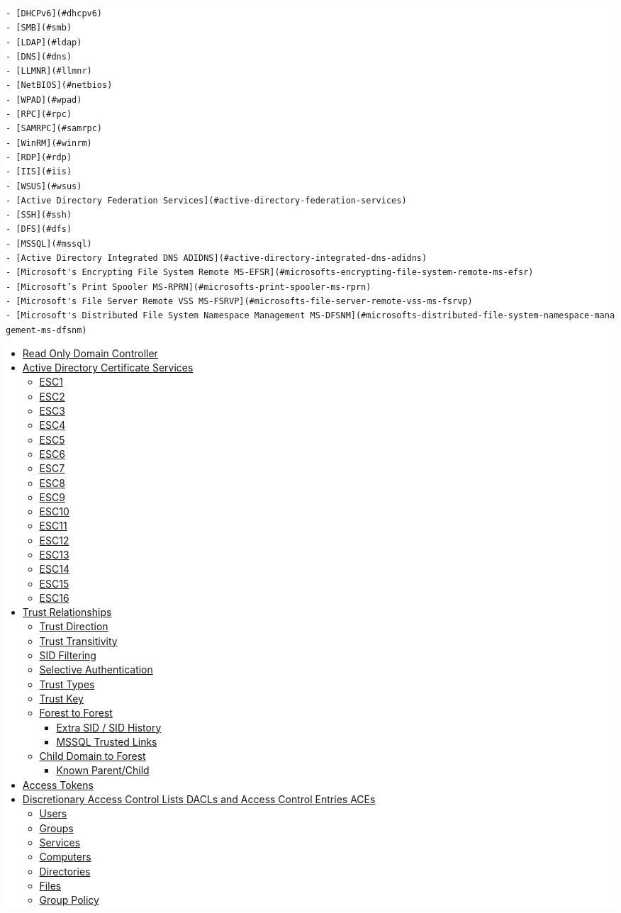     - [DHCPv6](#dhcpv6)
    - [SMB](#smb)
    - [LDAP](#ldap)
    - [DNS](#dns)
    - [LLMNR](#llmnr)
    - [NetBIOS](#netbios)
    - [WPAD](#wpad)
    - [RPC](#rpc)
    - [SAMRPC](#samrpc)
    - [WinRM](#winrm)
    - [RDP](#rdp)
    - [IIS](#iis)
    - [WSUS](#wsus)
    - [Active Directory Federation Services](#active-directory-federation-services)
    - [SSH](#ssh)
    - [DFS](#dfs)
    - [MSSQL](#mssql)
    - [Active Directory Integrated DNS ADIDNS](#active-directory-integrated-dns-adidns)
    - [Microsoft's Encrypting File System Remote MS-EFSR](#microsofts-encrypting-file-system-remote-ms-efsr)
    - [Microsoft’s Print Spooler MS-RPRN](#microsofts-print-spooler-ms-rprn)
    - [Microsoft's File Server Remote VSS MS-FSRVP](#microsofts-file-server-remote-vss-ms-fsrvp)
    - [Microsoft's Distributed File System Namespace Management MS-DFSNM](#microsofts-distributed-file-system-namespace-management-ms-dfsnm)
- [Read Only Domain Controller](#read-only-domain-controller)
- [Active Directory Certificate Services](#active-directory-certificate-services)
    - [ESC1](#esc1)
    - [ESC2](#esc2)
    - [ESC3](#esc3)
    - [ESC4](#esc4)
    - [ESC5](#esc5)
    - [ESC6](#esc6)
    - [ESC7](#esc7)
    - [ESC8](#esc8)
    - [ESC9](#esc9)
    - [ESC10](#esc10)
    - [ESC11](#esc11)
    - [ESC12](#esc12)
    - [ESC13](#esc13)
    - [ESC14](#esc14)
    - [ESC15](#esc15)
    - [ESC16](#esc16)
- [Trust Relationships](#trust-relationships)
    - [Trust Direction](#trust-direction)
    - [Trust Transitivity](#trust-transitivity)
    - [SID Filtering](#sid-filtering)
    - [Selective Authentication](#selective-authentication)
    - [Trust Types](#trust-types)
    - [Trust Key](#trust-key)
    - [Forest to Forest](#forest-to-forest)
        - [Extra SID / SID History](#extra-sid--sid-history)
        - [MSSQL Trusted Links](#mssql-trusted-links)
    - [Child Domain to Forest](#child-domain-to-forest)
        - [Known Parent/Child](#known-parentchild)
- [Access Tokens](#access-tokens)
- [Discretionary Access Control Lists DACLs and Access Control Entries ACEs](#discretionary-access-control-lists-dacls-and-access-control-entries-aces)
    - [Users](#users)
    - [Groups](#groups)
    - [Services](#services)
    - [Computers](#computers)
    - [Directories](#directories)
    - [Files](#files)
    - [Group Policy](#group-policy)